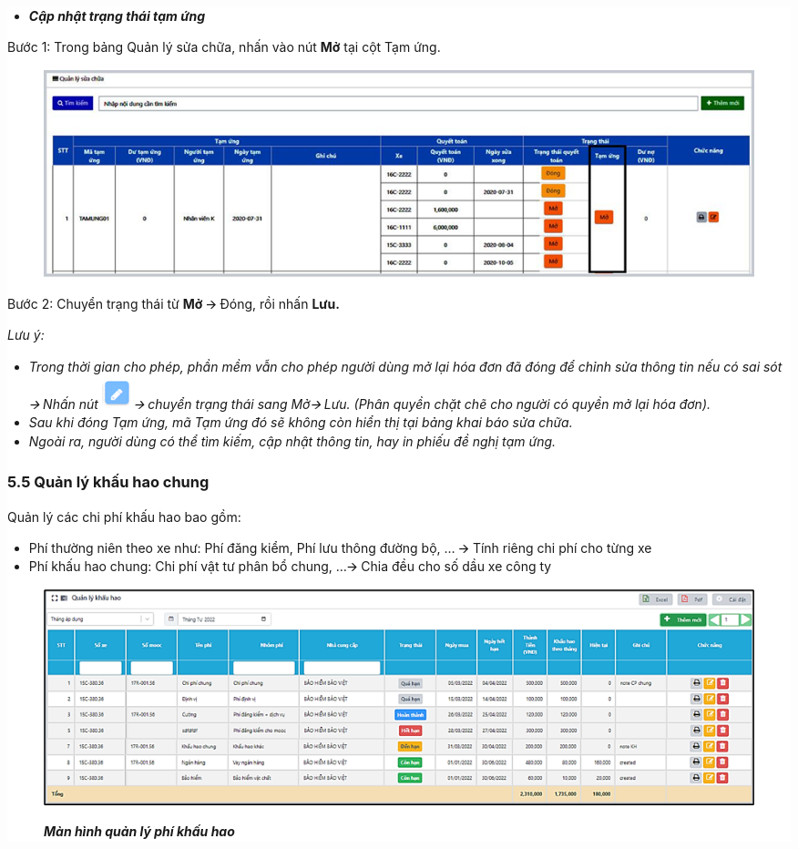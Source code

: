 * _**Cập nhật trạng thái tạm ứng**_

Bước 1: Trong bảng Quản lý sửa chữa, nhấn vào nút **Mở** tại cột Tạm ứng.

<figure><img src="../../.gitbook/assets/image (134).png" alt=""><figcaption></figcaption></figure>



Bước 2: Chuyển trạng thái từ **Mở** 🡪 Đóng, rồi nhấn **Lưu.**

_Lưu ý:_

* _Trong thời gian cho phép, phần mềm vẫn cho phép người dùng mở lại hóa đơn đã đóng để chỉnh sửa thông tin nếu có sai sót 🡪 Nhấn nút_  <img src="../../.gitbook/assets/image (106).png" alt="" data-size="line">_🡪 chuyển trạng thái sang Mở🡪 Lưu. (Phân quyền chặt chẽ cho người có quyền mở lại hóa đơn)._
* _Sau khi đóng Tạm ứng, mã Tạm ứng đó sẽ không còn hiển thị tại bảng khai báo sửa chữa._
* _Ngoài ra, người dùng có thể tìm kiếm, cập nhật thông tin, hay in phiếu đề nghị tạm ứng._

### **5.5 Quản lý khấu hao chung** <a href="#_2mn7vak" id="_2mn7vak"></a>

Quản lý các chi phí khấu hao bao gồm:

* Phí thường niên theo xe như: Phí đăng kiểm, Phí lưu thông đường bộ, … 🡪 Tính riêng chi phí cho từng xe
* Phí khấu hao chung: Chi phí vật tư phân bổ chung, …🡪 Chia đều cho số dầu xe công ty

<figure><img src="../../.gitbook/assets/image (124).png" alt=""><figcaption><p><em><strong>Màn hình quản lý phí khấu hao</strong></em></p></figcaption></figure>
